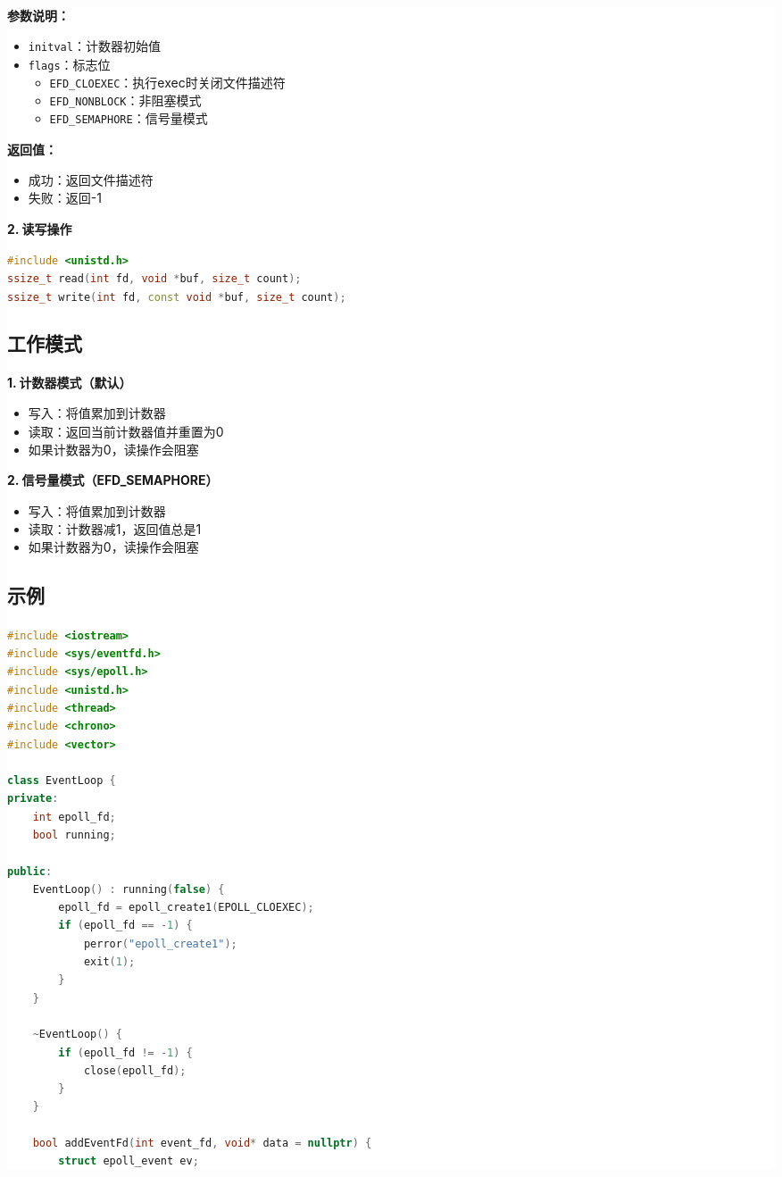 **参数说明：**
- `initval`：计数器初始值
- `flags`：标志位
  - `EFD_CLOEXEC`：执行exec时关闭文件描述符
  - `EFD_NONBLOCK`：非阻塞模式
  - `EFD_SEMAPHORE`：信号量模式

**返回值：**
- 成功：返回文件描述符
- 失败：返回-1

**2. 读写操作**

```cpp
#include <unistd.h>
ssize_t read(int fd, void *buf, size_t count);
ssize_t write(int fd, const void *buf, size_t count);
```

## 工作模式

**1. 计数器模式（默认）**

- 写入：将值累加到计数器
- 读取：返回当前计数器值并重置为0
- 如果计数器为0，读操作会阻塞

**2. 信号量模式（EFD_SEMAPHORE）**

- 写入：将值累加到计数器
- 读取：计数器减1，返回值总是1
- 如果计数器为0，读操作会阻塞

## 示例

```c++
#include <iostream>
#include <sys/eventfd.h>
#include <sys/epoll.h>
#include <unistd.h>
#include <thread>
#include <chrono>
#include <vector>

class EventLoop {
private:
    int epoll_fd;
    bool running;
    
public:
    EventLoop() : running(false) {
        epoll_fd = epoll_create1(EPOLL_CLOEXEC);
        if (epoll_fd == -1) {
            perror("epoll_create1");
            exit(1);
        }
    }
    
    ~EventLoop() {
        if (epoll_fd != -1) {
            close(epoll_fd);
        }
    }
    
    bool addEventFd(int event_fd, void* data = nullptr) {
        struct epoll_event ev;
```